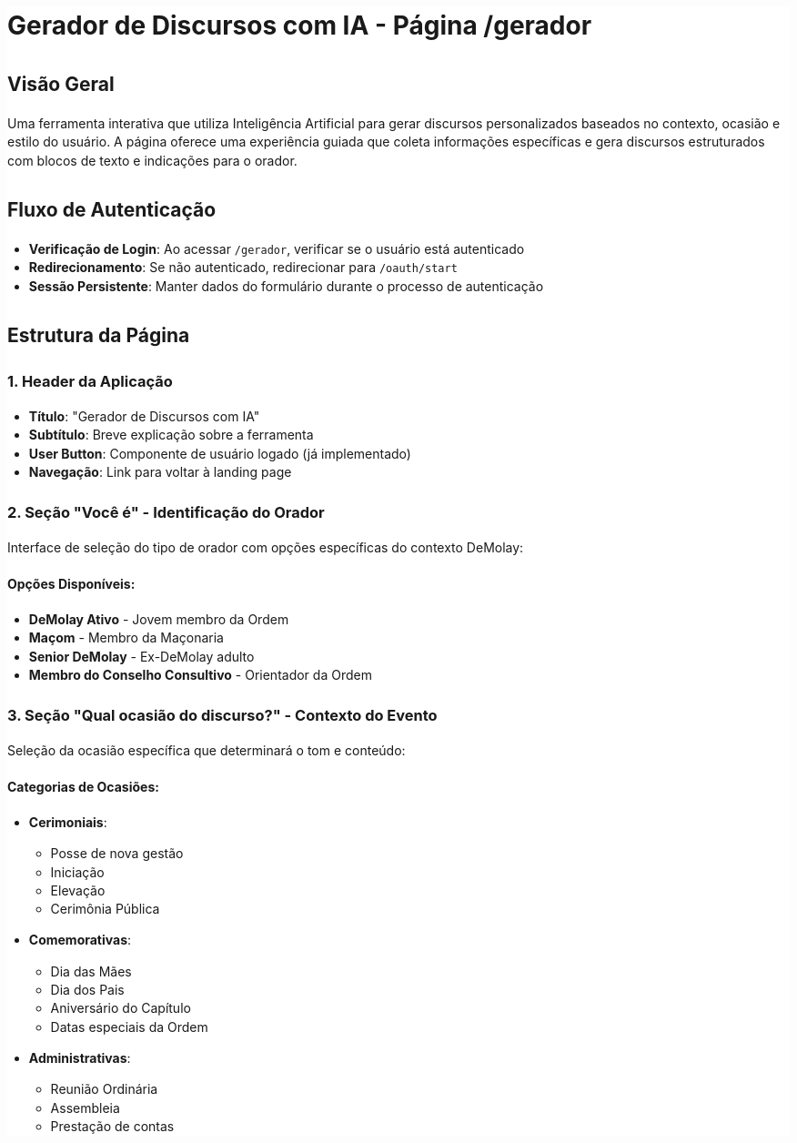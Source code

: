 # Gerador de Discursos com IA - Página /gerador

## Visão Geral
Uma ferramenta interativa que utiliza Inteligência Artificial para gerar discursos personalizados baseados no contexto, ocasião e estilo do usuário. A página oferece uma experiência guiada que coleta informações específicas e gera discursos estruturados com blocos de texto e indicações para o orador.

## Fluxo de Autenticação
- **Verificação de Login**: Ao acessar `/gerador`, verificar se o usuário está autenticado
- **Redirecionamento**: Se não autenticado, redirecionar para `/oauth/start`
- **Sessão Persistente**: Manter dados do formulário durante o processo de autenticação

## Estrutura da Página

### 1. Header da Aplicação
- **Título**: "Gerador de Discursos com IA"
- **Subtítulo**: Breve explicação sobre a ferramenta
- **User Button**: Componente de usuário logado (já implementado)
- **Navegação**: Link para voltar à landing page

### 2. Seção "Você é" - Identificação do Orador
Interface de seleção do tipo de orador com opções específicas do contexto DeMolay:

#### Opções Disponíveis:
- **DeMolay Ativo** - Jovem membro da Ordem
- **Maçom** - Membro da Maçonaria
- **Senior DeMolay** - Ex-DeMolay adulto
- **Membro do Conselho Consultivo** - Orientador da Ordem

### 3. Seção "Qual ocasião do discurso?" - Contexto do Evento
Seleção da ocasião específica que determinará o tom e conteúdo:

#### Categorias de Ocasiões:
- **Cerimoniais**:
  - Posse de nova gestão
  - Iniciação
  - Elevação
  - Cerimônia Pública

- **Comemorativas**:
  - Dia das Mães
  - Dia dos Pais
  - Aniversário do Capítulo
  - Datas especiais da Ordem

- **Administrativas**:
  - Reunião Ordinária
  - Assembleia
  - Prestação de contas
